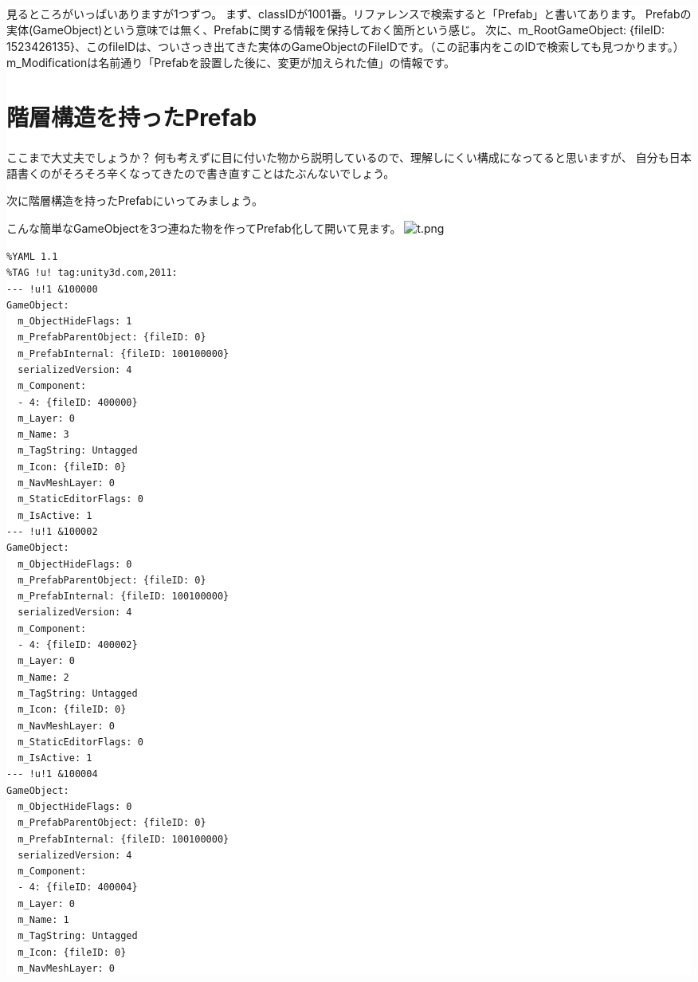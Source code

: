 見るところがいっぱいありますが1つずつ。
まず、classIDが1001番。リファレンスで検索すると「Prefab」と書いてあります。
Prefabの実体(GameObject)という意味では無く、Prefabに関する情報を保持しておく箇所という感じ。
次に、m_RootGameObject: {fileID: 1523426135}、このfileIDは、ついさっき出てきた実体のGameObjectのFileIDです。（この記事内をこのIDで検索しても見つかります。）
m_Modificationは名前通り「Prefabを設置した後に、変更が加えられた値」の情報です。

# 階層構造を持ったPrefab

ここまで大丈夫でしょうか？
何も考えずに目に付いた物から説明しているので、理解しにくい構成になってると思いますが、
自分も日本語書くのがそろそろ辛くなってきたので書き直すことはたぶんないでしょう。

次に階層構造を持ったPrefabにいってみましょう。

こんな簡単なGameObjectを3つ連ねた物を作ってPrefab化して開いて見ます。
![t.png](https://qiita-image-store.s3.amazonaws.com/0/6459/571c8c8d-ace3-7854-38a3-0aa2faba9222.png)

```
%YAML 1.1
%TAG !u! tag:unity3d.com,2011:
--- !u!1 &100000
GameObject:
  m_ObjectHideFlags: 1
  m_PrefabParentObject: {fileID: 0}
  m_PrefabInternal: {fileID: 100100000}
  serializedVersion: 4
  m_Component:
  - 4: {fileID: 400000}
  m_Layer: 0
  m_Name: 3
  m_TagString: Untagged
  m_Icon: {fileID: 0}
  m_NavMeshLayer: 0
  m_StaticEditorFlags: 0
  m_IsActive: 1
--- !u!1 &100002
GameObject:
  m_ObjectHideFlags: 0
  m_PrefabParentObject: {fileID: 0}
  m_PrefabInternal: {fileID: 100100000}
  serializedVersion: 4
  m_Component:
  - 4: {fileID: 400002}
  m_Layer: 0
  m_Name: 2
  m_TagString: Untagged
  m_Icon: {fileID: 0}
  m_NavMeshLayer: 0
  m_StaticEditorFlags: 0
  m_IsActive: 1
--- !u!1 &100004
GameObject:
  m_ObjectHideFlags: 0
  m_PrefabParentObject: {fileID: 0}
  m_PrefabInternal: {fileID: 100100000}
  serializedVersion: 4
  m_Component:
  - 4: {fileID: 400004}
  m_Layer: 0
  m_Name: 1
  m_TagString: Untagged
  m_Icon: {fileID: 0}
  m_NavMeshLayer: 0
```